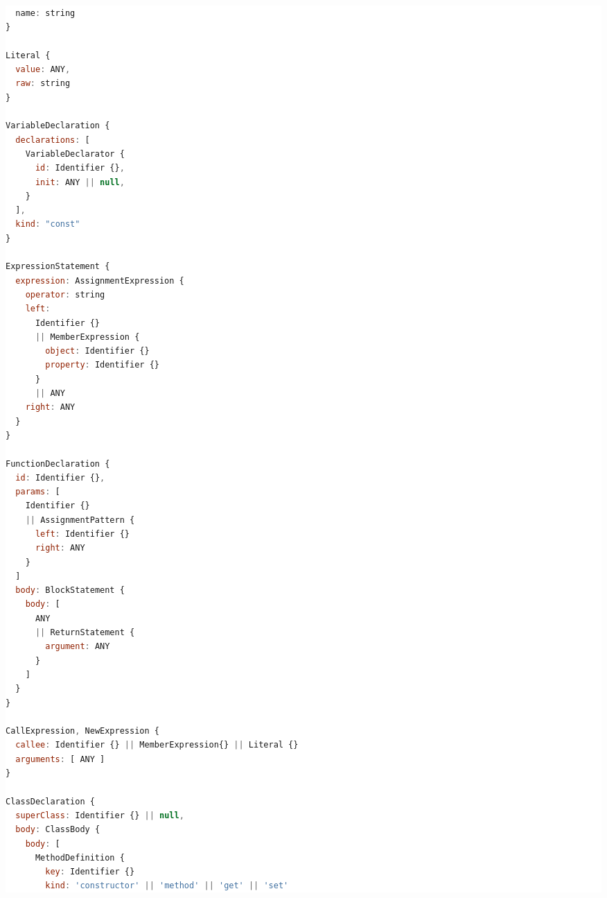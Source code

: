 ```javascript
  name: string
}

Literal {
  value: ANY,
  raw: string
}

VariableDeclaration {
  declarations: [
    VariableDeclarator {
      id: Identifier {},
      init: ANY || null,
    }
  ],
  kind: "const"
}

ExpressionStatement {
  expression: AssignmentExpression {
    operator: string
    left:
      Identifier {}
      || MemberExpression {
        object: Identifier {}
        property: Identifier {}
      }
      || ANY
    right: ANY
  }
}

FunctionDeclaration {
  id: Identifier {},
  params: [
    Identifier {}
    || AssignmentPattern {
      left: Identifier {}
      right: ANY
    }
  ]
  body: BlockStatement {
    body: [
      ANY
      || ReturnStatement {
        argument: ANY
      }
    ]
  }
}

CallExpression, NewExpression {
  callee: Identifier {} || MemberExpression{} || Literal {}
  arguments: [ ANY ]
}

ClassDeclaration {
  superClass: Identifier {} || null,
  body: ClassBody {
    body: [
      MethodDefinition {
        key: Identifier {}
        kind: 'constructor' || 'method' || 'get' || 'set'
```